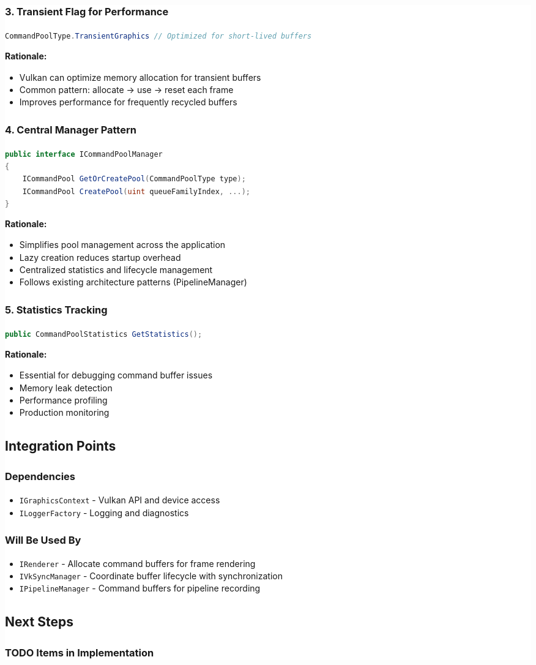 ### 3. **Transient Flag for Performance**
```csharp
CommandPoolType.TransientGraphics // Optimized for short-lived buffers
```

**Rationale:**
- Vulkan can optimize memory allocation for transient buffers
- Common pattern: allocate → use → reset each frame
- Improves performance for frequently recycled buffers

### 4. **Central Manager Pattern**
```csharp
public interface ICommandPoolManager
{
    ICommandPool GetOrCreatePool(CommandPoolType type);
    ICommandPool CreatePool(uint queueFamilyIndex, ...);
}
```

**Rationale:**
- Simplifies pool management across the application
- Lazy creation reduces startup overhead
- Centralized statistics and lifecycle management
- Follows existing architecture patterns (PipelineManager)

### 5. **Statistics Tracking**
```csharp
public CommandPoolStatistics GetStatistics();
```

**Rationale:**
- Essential for debugging command buffer issues
- Memory leak detection
- Performance profiling
- Production monitoring

## Integration Points

### Dependencies
- `IGraphicsContext` - Vulkan API and device access
- `ILoggerFactory` - Logging and diagnostics

### Will Be Used By
- `IRenderer` - Allocate command buffers for frame rendering
- `IVkSyncManager` - Coordinate buffer lifecycle with synchronization
- `IPipelineManager` - Command buffers for pipeline recording

## Next Steps

### TODO Items in Implementation
